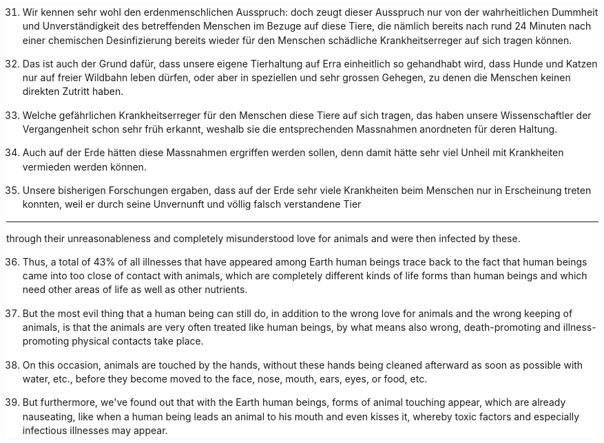 31. Wir kennen sehr wohl den erdenmenschlichen
Ausspruch:<Unser Tier ist sauber und desinfiziert>
doch zeugt dieser Ausspruch nur von der wahrheitlichen Dummheit und Unverständigkeit des betreffenden Menschen im Bezuge auf diese Tiere, die nämlich bereits nach rund 24 Minuten nach einer chemischen Desinfizierung bereits wieder für den Menschen schädliche Krankheitserreger auf sich tragen
können.

32. Das ist auch der Grund dafür, dass unsere eigene Tierhaltung auf Erra einheitlich so gehandhabt
wird, dass Hunde und Katzen nur auf freier Wildbahn leben dürfen, oder aber in speziellen und sehr
grossen Gehegen, zu denen die Menschen keinen
direkten Zutritt haben.

33. Welche gefährlichen Krankheitserreger für den
Menschen diese Tiere auf sich tragen, das haben
unsere Wissenschaftler der Vergangenheit schon
sehr früh erkannt, weshalb sie die entsprechenden
Massnahmen anordneten für deren Haltung.

34. Auch auf der Erde hätten diese Massnahmen
ergriffen werden sollen, denn damit hätte sehr viel
Unheil mit Krankheiten vermieden werden können.

35. Unsere bisherigen Forschungen ergaben, dass
auf der Erde sehr viele Krankheiten beim Menschen
nur in Erscheinung treten konnten, weil er durch
seine Unvernunft und völlig falsch verstandene Tier

-----

through their unreasonableness and completely misunderstood love for animals and
were then infected by these.

36. Thus, a total of 43% of all illnesses that
have appeared among Earth human beings
trace back to the fact that human beings
came into too close of contact with animals,
which are completely different kinds of life
forms than human beings and which need
other areas of life as well as other nutrients.

37. But the most evil thing that a human being can still do, in addition to the wrong love
for animals and the wrong keeping of animals,
is that the animals are very often treated like
human beings, by what means also wrong,
death-promoting and illness-promoting physical contacts take place.

38. On this occasion, animals are touched by
the hands, without these hands being cleaned
afterward as soon as possible with water, etc.,
before they become moved to the face, nose,
mouth, ears, eyes, or food, etc.

39. But furthermore, we've found out that with
the Earth human beings, forms of animal
touching appear, which are already nauseating, like when a human being leads an animal
to his mouth and even kisses it, whereby toxic
factors and especially infectious illnesses may
appear.
